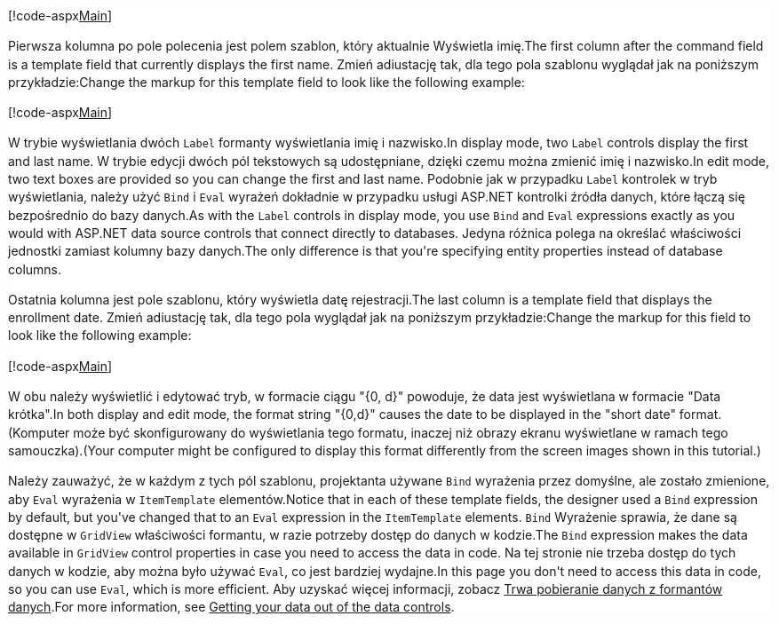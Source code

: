 [!code-aspx[Main](the-entity-framework-and-aspnet-getting-started-part-2/samples/sample3.aspx)]

<span data-ttu-id="4e062-185">Pierwsza kolumna po pole polecenia jest polem szablon, który aktualnie Wyświetla imię.</span><span class="sxs-lookup"><span data-stu-id="4e062-185">The first column after the command field is a template field that currently displays the first name.</span></span> <span data-ttu-id="4e062-186">Zmień adiustację tak, dla tego pola szablonu wyglądał jak na poniższym przykładzie:</span><span class="sxs-lookup"><span data-stu-id="4e062-186">Change the markup for this template field to look like the following example:</span></span>

[!code-aspx[Main](the-entity-framework-and-aspnet-getting-started-part-2/samples/sample4.aspx)]

<span data-ttu-id="4e062-187">W trybie wyświetlania dwóch `Label` formanty wyświetlania imię i nazwisko.</span><span class="sxs-lookup"><span data-stu-id="4e062-187">In display mode, two `Label` controls display the first and last name.</span></span> <span data-ttu-id="4e062-188">W trybie edycji dwóch pól tekstowych są udostępniane, dzięki czemu można zmienić imię i nazwisko.</span><span class="sxs-lookup"><span data-stu-id="4e062-188">In edit mode, two text boxes are provided so you can change the first and last name.</span></span> <span data-ttu-id="4e062-189">Podobnie jak w przypadku `Label` kontrolek w tryb wyświetlania, należy użyć `Bind` i `Eval` wyrażeń dokładnie w przypadku usługi ASP.NET kontrolki źródła danych, które łączą się bezpośrednio do bazy danych.</span><span class="sxs-lookup"><span data-stu-id="4e062-189">As with the `Label` controls in display mode, you use `Bind` and `Eval` expressions exactly as you would with ASP.NET data source controls that connect directly to databases.</span></span> <span data-ttu-id="4e062-190">Jedyna różnica polega na określać właściwości jednostki zamiast kolumny bazy danych.</span><span class="sxs-lookup"><span data-stu-id="4e062-190">The only difference is that you're specifying entity properties instead of database columns.</span></span>

<span data-ttu-id="4e062-191">Ostatnia kolumna jest pole szablonu, który wyświetla datę rejestracji.</span><span class="sxs-lookup"><span data-stu-id="4e062-191">The last column is a template field that displays the enrollment date.</span></span> <span data-ttu-id="4e062-192">Zmień adiustację tak, dla tego pola wyglądał jak na poniższym przykładzie:</span><span class="sxs-lookup"><span data-stu-id="4e062-192">Change the markup for this field to look like the following example:</span></span>

[!code-aspx[Main](the-entity-framework-and-aspnet-getting-started-part-2/samples/sample5.aspx)]

<span data-ttu-id="4e062-193">W obu należy wyświetlić i edytować tryb, w formacie ciągu "{0, d}" powoduje, że data jest wyświetlana w formacie "Data krótka".</span><span class="sxs-lookup"><span data-stu-id="4e062-193">In both display and edit mode, the format string "{0,d}" causes the date to be displayed in the "short date" format.</span></span> <span data-ttu-id="4e062-194">(Komputer może być skonfigurowany do wyświetlania tego formatu, inaczej niż obrazy ekranu wyświetlane w ramach tego samouczka).</span><span class="sxs-lookup"><span data-stu-id="4e062-194">(Your computer might be configured to display this format differently from the screen images shown in this tutorial.)</span></span>

<span data-ttu-id="4e062-195">Należy zauważyć, że w każdym z tych pól szablonu, projektanta używane `Bind` wyrażenia przez domyślne, ale zostało zmienione, aby `Eval` wyrażenia w `ItemTemplate` elementów.</span><span class="sxs-lookup"><span data-stu-id="4e062-195">Notice that in each of these template fields, the designer used a `Bind` expression by default, but you've changed that to an `Eval` expression in the `ItemTemplate` elements.</span></span> <span data-ttu-id="4e062-196">`Bind` Wyrażenie sprawia, że dane są dostępne w `GridView` właściwości formantu, w razie potrzeby dostęp do danych w kodzie.</span><span class="sxs-lookup"><span data-stu-id="4e062-196">The `Bind` expression makes the data available in `GridView` control properties in case you need to access the data in code.</span></span> <span data-ttu-id="4e062-197">Na tej stronie nie trzeba dostęp do tych danych w kodzie, aby można było używać `Eval`, co jest bardziej wydajne.</span><span class="sxs-lookup"><span data-stu-id="4e062-197">In this page you don't need to access this data in code, so you can use `Eval`, which is more efficient.</span></span> <span data-ttu-id="4e062-198">Aby uzyskać więcej informacji, zobacz [Trwa pobieranie danych z formantów danych](https://weblogs.asp.net/davidfowler/archive/2008/12/12/getting-your-data-out-of-the-data-controls.aspx).</span><span class="sxs-lookup"><span data-stu-id="4e062-198">For more information, see [Getting your data out of the data controls](https://weblogs.asp.net/davidfowler/archive/2008/12/12/getting-your-data-out-of-the-data-controls.aspx).</span></span>
